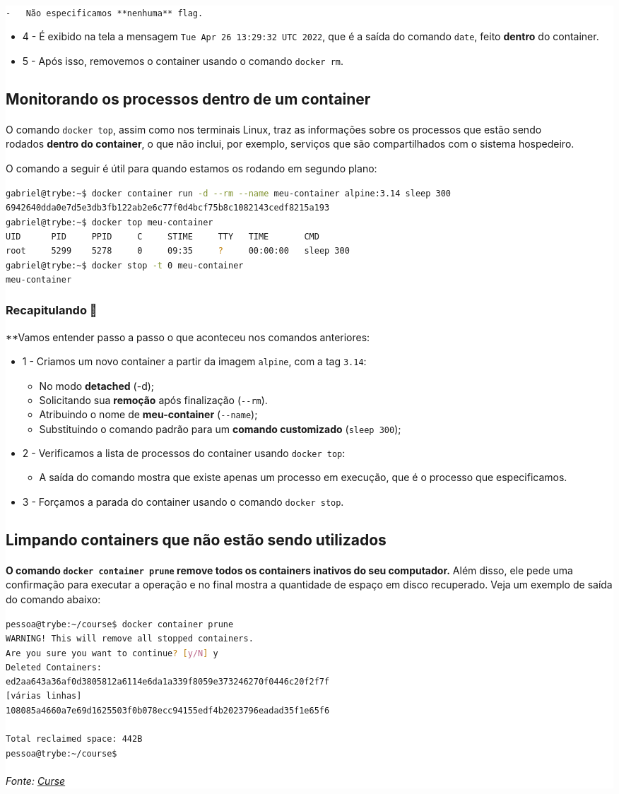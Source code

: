     -   Não especificamos **nenhuma** flag.
-   4 - É exibido na tela a mensagem `Tue Apr 26 13:29:32 UTC 2022`, que é a saída do comando `date`, feito **dentro** do container.
    
-   5 - Após isso, removemos o container usando o comando `docker rm`.
    

## Monitorando os processos dentro de um container

O comando `docker top`, assim como nos terminais Linux, traz as informações sobre os processos que estão sendo rodados **dentro do container**, o que não inclui, por exemplo, serviços que são compartilhados com o sistema hospedeiro.

O comando a seguir é útil para quando estamos os rodando em segundo plano:

```bash
gabriel@trybe:~$ docker container run -d --rm --name meu-container alpine:3.14 sleep 300
6942640dda0e7d5e3db3fb122ab2e6c77f0d4bcf75b8c1082143cedf8215a193
gabriel@trybe:~$ docker top meu-container
UID      PID     PPID     C     STIME     TTY   TIME       CMD
root     5299    5278     0     09:35     ?     00:00:00   sleep 300
gabriel@trybe:~$ docker stop -t 0 meu-container
meu-container
```

### Recapitulando 🧠

**Vamos entender passo a passo o que aconteceu nos comandos anteriores:

-   1 - Criamos um novo container a partir da imagem `alpine`, com a tag `3.14`:
    
    -   No modo **detached** (-d);
    -   Solicitando sua **remoção** após finalização (`--rm`).
    -   Atribuindo o nome de **meu-container** (`--name`);
    -   Substituindo o comando padrão para um **comando customizado** (`sleep 300`);
-   2 - Verificamos a lista de processos do container usando `docker top`:
    
    -   A saída do comando mostra que existe apenas um processo em execução, que é o processo que especificamos.
-   3 - Forçamos a parada do container usando o comando `docker stop`.
    

## Limpando containers que não estão sendo utilizados

**O comando `docker container prune` remove todos os containers inativos do seu computador.** Além disso, ele pede uma confirmação para executar a operação e no final mostra a quantidade de espaço em disco recuperado. Veja um exemplo de saída do comando abaixo:

```bash
pessoa@trybe:~/course$ docker container prune
WARNING! This will remove all stopped containers.
Are you sure you want to continue? [y/N] y
Deleted Containers:
ed2aa643a36af0d3805812a6114e6da1a339f8059e373246270f0446c20f2f7f
[várias linhas]
108085a4660a7e69d1625503f0b078ecc94155edf4b2023796eadad35f1e65f6

Total reclaimed space: 442B
pessoa@trybe:~/course$
```

###### Fonte: [Curse](https://app.betrybe.com/learn/course/5e938f69-6e32-43b3-9685-c936530fd326/module/94d0e996-1827-4fbc-bc24-c99fb592925b/section/5987fa2d-0d04-45b2-9d91-1c2ffce09862/day/a852c0dd-0602-4357-88e8-707352e97927/lesson/018a382c-80ae-43fb-9fe1-1ed24732c298)